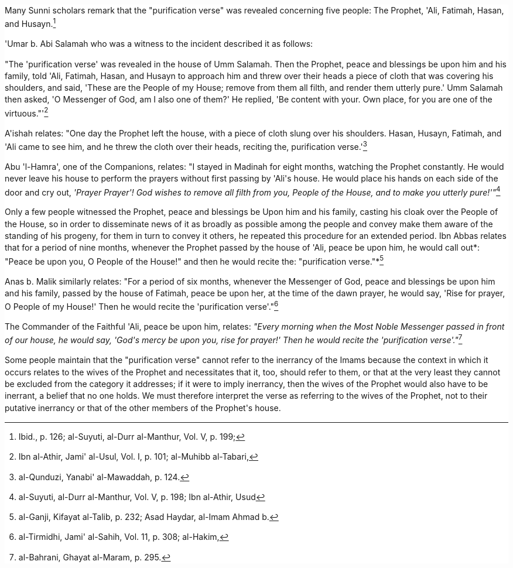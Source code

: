 Many Sunni scholars remark that the "purification verse" was revealed
concerning five people: The Prophet, 'Ali, Fatimah, Hasan, and
Husayn.[^4]

'Umar b. Abi Salamah who was a witness to the incident described it as
follows:

"The 'purification verse' was revealed in the house of Umm Salamah. Then
the Prophet, peace and blessings be upon him and his family, told 'Ali,
Fatimah, Hasan, and Husayn to approach him and threw over their heads a
piece of cloth that was covering his shoulders, and said, 'These are the
People of my House; remove from them all filth, and render them utterly
pure.' Umm Salamah then asked, 'O Messenger of God, am I also one of
them?' He replied, 'Be content with your. Own place, for you are one of
the virtuous."'[^5]

A'ishah relates: "One day the Prophet left the house, with a piece of
cloth slung over his shoulders. Hasan, Husayn, Fatimah, and 'Ali came to
see him, and he threw the cloth over their heads, reciting the,
purification verse.'[^6]

Abu 'l-Hamra', one of the Companions, relates: "I stayed in Madinah for
eight months, watching the Prophet constantly. He would never leave his
house to perform the prayers without first passing by 'Ali's house. He
would place his hands on each side of the door and cry out, *'Prayer
Prayer'! God wishes to remove all filth from you, People of the House,
and to make you utterly pure!'"*[^7]

Only a few people witnessed the Prophet, peace and blessings be Upon him
and his family, casting his cloak over the People of the House, so in
order to disseminate news of it as broadly as possible among the people
and convey make them aware of the standing of his progeny, for them in
turn to convey it others, he repeated this procedure for an extended
period. Ibn Abbas relates that for a period of nine months, whenever the
Prophet passed by the house of 'Ali, peace be upon him, he would call
out*: "Peace be upon you, O People of the House!" and then he would
recite the: "purification verse."*[^8]

Anas b. Malik similarly relates: "For a period of six months, whenever
the Messenger of God, peace and blessings be upon him and his family,
passed by the house of Fatimah, peace be upon her, at the time of the
dawn prayer, he would say, 'Rise for prayer, O People of my House!' Then
he would recite the 'purification verse'."[^9]

The Commander of the Faithful 'Ali, peace be upon him, relates: *"Every
morning when the Most Noble Messenger passed in front of our house, he
would say, 'God's mercy be upon you, rise for prayer!' Then he would
recite the 'purification verse'."*[^10]

Some people maintain that the "purification verse" cannot refer to the
inerrancy of the Imams because the context in which it occurs relates to
the wives of the Prophet and necessitates that it, too, should refer to
them, or that at the very least they cannot be excluded from the
category it addresses; if it were to imply inerrancy, then the wives of
the Prophet would also have to be inerrant, a belief that no one holds.
We must therefore interpret the verse as referring to the wives of the
Prophet, not to their putative inerrancy or that of the other members of
the Prophet's house.


[^1]: al-Bahrani, Ghayat al-Maram, p. 295.
[^2]: al-Suyuti, al-Durr al-Manthur, Vol. V, p. 199.
[^3]: al-Qunduzi, Yanabi' al-Mawaddah, p. 125.
[^4]: Ibid., p. 126; al-Suyuti, al-Durr al-Manthur, Vol. V, p. 199;
[^5]: Ibn al-Athir, Jami' al-Usul, Vol. I, p. 101; al-Muhibb al-Tabari,
[^6]: al-Qunduzi, Yanabi' al-Mawaddah, p. 124.
[^7]: al-Suyuti, al-Durr al-Manthur, Vol. V, p. 198; Ibn al-Athir, Usud
[^8]: al-Ganji, Kifayat al-Talib, p. 232; Asad Haydar, al-Imam Ahmad b.
[^9]: al-Tirmidhi, Jami' al-Sahih, Vol. 11, p. 308; al-Hakim,
[^10]: al-Bahrani, Ghayat al-Maram, p. 295.
[^11]: al-Bukhari, al-Sahih, Vol. II, p. 189.
[^12]: al-Qunduzi, Yanabi' al-Mawaddah, p. 534.
[^13]: Hurr al-'Amili, Ithbat al-Hudat, Vol. I, p. 232.
[^14]: al-Radi, Nahj al-Balaghah, Sermon 83.
[^15]: al-Kulayni, al-Kafi, Vol. I, p.200.
[^16]: al-Majlisi, Bihar al-anwar, Vol. XXV, p. 199.
[^17]: al-Kulayni, al-Kafi, Vol. I, p.204.
[^18]: al-Qunduzi, Yanabi' al-Mawaddah, p.36; al-Tirmidhi, Jami'
[^19]: al-Kulayni, al-Kafi, Vol. I.
[^20]: Sharaf al-Din, Kalimat al-Ghurra', p.213.